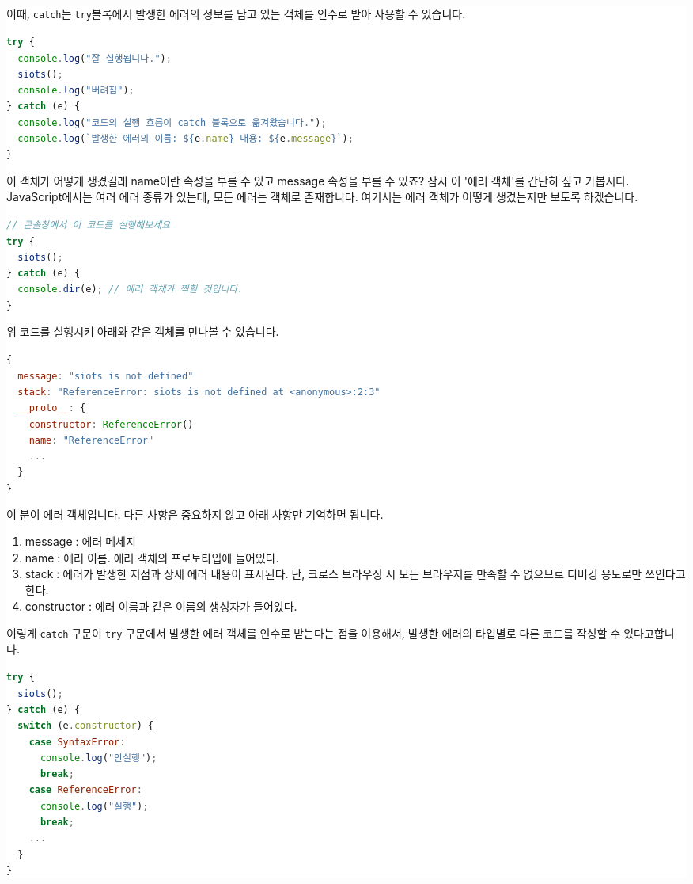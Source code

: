 이때, `catch`는 `try`블록에서 발생한 에러의 정보를 담고 있는 객체를 인수로 받아 사용할 수 있습니다.

```js
try {
  console.log("잘 실행됩니다.");
  siots();
  console.log("버려짐");
} catch (e) {
  console.log("코드의 실행 흐름이 catch 블록으로 옮겨왔습니다.");
  console.log(`발생한 에러의 이름: ${e.name} 내용: ${e.message}`);
}
```

이 객체가 어떻게 생겼길래 name이란 속성을 부를 수 있고 message 속성을 부를 수 있죠? 잠시 이 '에러 객체'를 간단히 짚고 가봅시다.
JavaScript에서는 여러 에러 종류가 있는데, 모든 에러는 객체로 존재합니다. 여기서는 에러 객체가 어떻게 생겼는지만 보도록 하겠습니다.

```js
// 콘솔창에서 이 코드를 실행해보세요
try {
  siots();
} catch (e) {
  console.dir(e); // 에러 객체가 찍힐 것입니다.
}
```

위 코드를 실행시켜 아래와 같은 객체를 만나볼 수 있습니다.

```js
{
  message: "siots is not defined"
  stack: "ReferenceError: siots is not defined at <anonymous>:2:3"
  __proto__: {
    constructor: ReferenceError()
    name: "ReferenceError"
    ...
  }
}
```

이 분이 에러 객체입니다. 다른 사항은 중요하지 않고 아래 사항만 기억하면 됩니다.

1. message : 에러 메세지
2. name : 에러 이름. 에러 객체의 프로토타입에 들어있다.
3. stack : 에러가 발생한 지점과 상세 에러 내용이 표시된다. 단, 크로스 브라우징 시 모든 브라우저를 만족할 수 없으므로 디버깅 용도로만 쓰인다고 한다.
4. constructor : 에러 이름과 같은 이름의 생성자가 들어있다.

이렇게 `catch` 구문이 `try` 구문에서 발생한 에러 객체를 인수로 받는다는 점을 이용해서, 발생한 에러의 타입별로 다른 코드를 작성할 수 있다고합니다.

```js
try {
  siots();
} catch (e) {
  switch (e.constructor) {
    case SyntaxError:
      console.log("안실행");
      break;
    case ReferenceError:
      console.log("실행");
      break;
    ...
  }
}
```
